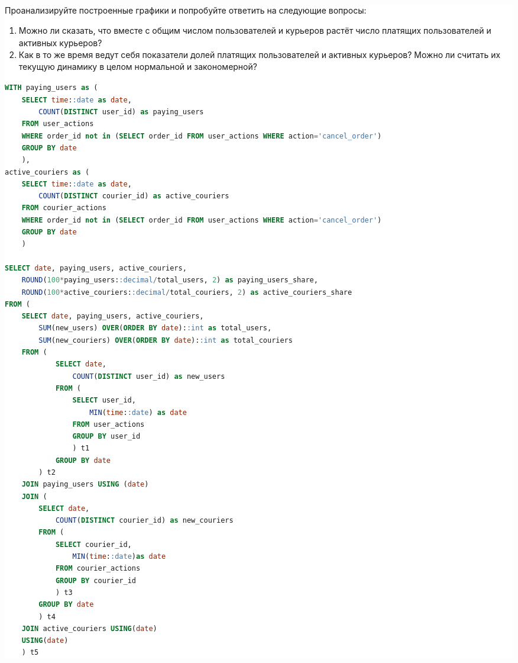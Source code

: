 
Проанализируйте построенные графики и попробуйте ответить на следующие вопросы:

1. Можно ли сказать, что вместе с общим числом пользователей и курьеров растёт число платящих пользователей и активных курьеров?
2. Как в то же время ведут себя показатели долей платящих пользователей и активных курьеров? Можно ли считать их текущую динамику в целом нормальной и закономерной?

```sql
WITH paying_users as (
    SELECT time::date as date,
        COUNT(DISTINCT user_id) as paying_users
    FROM user_actions
    WHERE order_id not in (SELECT order_id FROM user_actions WHERE action='cancel_order')
    GROUP BY date
    ),
active_couriers as (
    SELECT time::date as date,
        COUNT(DISTINCT courier_id) as active_couriers
    FROM courier_actions
    WHERE order_id not in (SELECT order_id FROM user_actions WHERE action='cancel_order')
    GROUP BY date
    )

SELECT date, paying_users, active_couriers,
    ROUND(100*paying_users::decimal/total_users, 2) as paying_users_share,
    ROUND(100*active_couriers::decimal/total_couriers, 2) as active_couriers_share
FROM (
    SELECT date, paying_users, active_couriers,
        SUM(new_users) OVER(ORDER BY date)::int as total_users,
        SUM(new_couriers) OVER(ORDER BY date)::int as total_couriers
    FROM (
            SELECT date,
                COUNT(DISTINCT user_id) as new_users
            FROM (
                SELECT user_id,
                    MIN(time::date) as date
                FROM user_actions
                GROUP BY user_id
                ) t1
            GROUP BY date
        ) t2
    JOIN paying_users USING (date)
    JOIN (
        SELECT date,
            COUNT(DISTINCT courier_id) as new_couriers
        FROM (
            SELECT courier_id,
                MIN(time::date)as date
            FROM courier_actions
            GROUP BY courier_id
            ) t3
        GROUP BY date
        ) t4
    JOIN active_couriers USING(date)
    USING(date)
    ) t5
```
